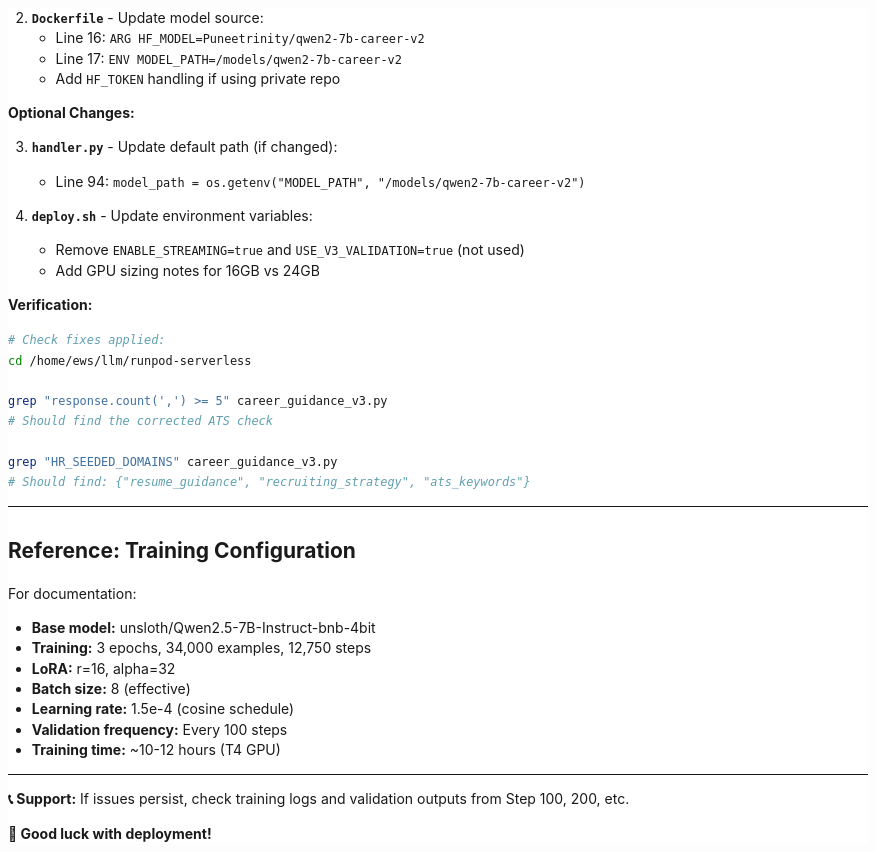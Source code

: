 2. **`Dockerfile`** - Update model source:
   - Line 16: `ARG HF_MODEL=Puneetrinity/qwen2-7b-career-v2`
   - Line 17: `ENV MODEL_PATH=/models/qwen2-7b-career-v2`
   - Add `HF_TOKEN` handling if using private repo

**Optional Changes:**

3. **`handler.py`** - Update default path (if changed):
   - Line 94: `model_path = os.getenv("MODEL_PATH", "/models/qwen2-7b-career-v2")`

4. **`deploy.sh`** - Update environment variables:
   - Remove `ENABLE_STREAMING=true` and `USE_V3_VALIDATION=true` (not used)
   - Add GPU sizing notes for 16GB vs 24GB

**Verification:**
```bash
# Check fixes applied:
cd /home/ews/llm/runpod-serverless

grep "response.count(',') >= 5" career_guidance_v3.py
# Should find the corrected ATS check

grep "HR_SEEDED_DOMAINS" career_guidance_v3.py
# Should find: {"resume_guidance", "recruiting_strategy", "ats_keywords"}
```

---

## Reference: Training Configuration

For documentation:
- **Base model:** unsloth/Qwen2.5-7B-Instruct-bnb-4bit
- **Training:** 3 epochs, 34,000 examples, 12,750 steps
- **LoRA:** r=16, alpha=32
- **Batch size:** 8 (effective)
- **Learning rate:** 1.5e-4 (cosine schedule)
- **Validation frequency:** Every 100 steps
- **Training time:** ~10-12 hours (T4 GPU)

---

**📞 Support:** If issues persist, check training logs and validation outputs from Step 100, 200, etc.

**🎉 Good luck with deployment!**
